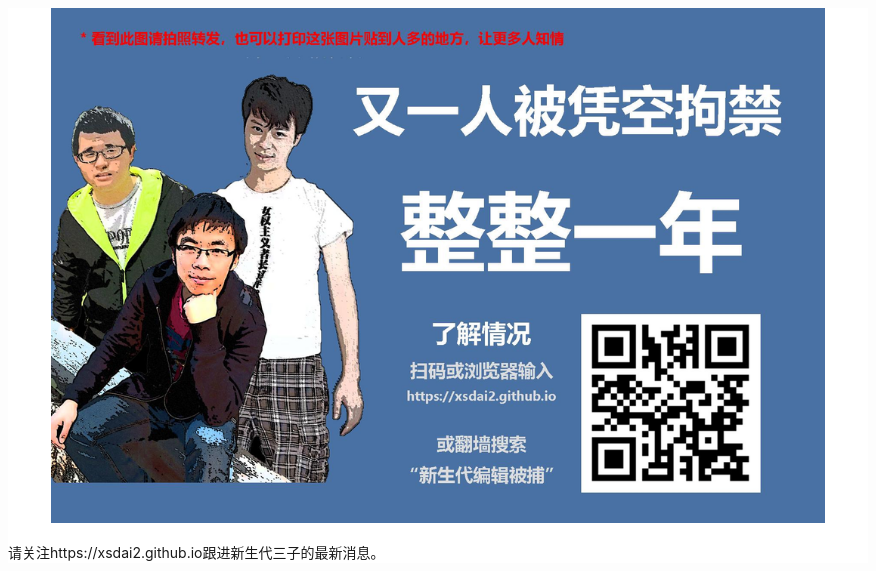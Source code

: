 <div style="text-align:center"><img src="/images/yinian.jpg" width="90%"></div>

请关注https://xsdai2.github.io跟进新生代三子的最新消息。
